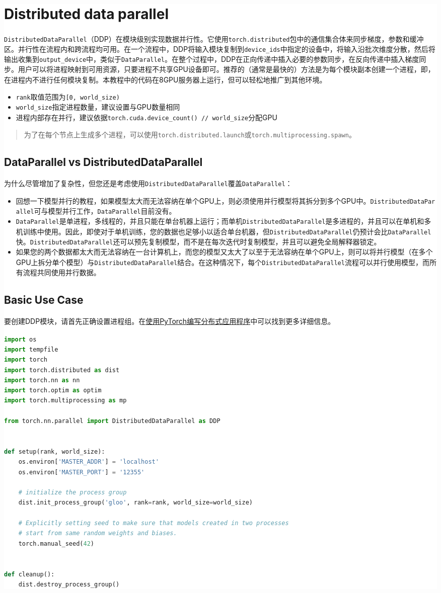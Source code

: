 # Distributed data parallel
`DistributedDataParallel`（DDP）在模块级别实现数据并行性。它使用`torch.distributed`包中的通信集合体来同步梯度，参数和缓冲区。并行性在流程内和跨流程均可用。在一个流程中，DDP将输入模块复制到`device_ids`中指定的设备中，将输入沿批次维度分散，然后将输出收集到`output_device`中，类似于`DataParallel`。在整个过程中，DDP在正向传递中插入必要的参数同步，在反向传递中插入梯度同步。用户可以将进程映射到可用资源，只要进程不共享GPU设备即可。推荐的（通常是最快的）方法是为每个模块副本创建一个进程，即，在进程内不进行任何模块复制。本教程中的代码在8GPU服务器上运行，但可以轻松地推广到其他环境。

- `rank`取值范围为`[0, world_size)`
- `world_size`指定进程数量，建议设置与GPU数量相同
- 进程内部存在并行，建议依据`torch.cuda.device_count() // world_size`分配GPU

>为了在每个节点上生成多个进程，可以使用`torch.distributed.launch`或`torch.multiprocessing.spawn`。

## DataParallel vs DistributedDataParallel
为什么尽管增加了复杂性，但您还是考虑使用`DistributedDataParallel`覆盖`DataParallel`：

- 回想一下模型并行的教程，如果模型太大而无法容纳在单个GPU上，则必须使用并行模型将其拆分到多个GPU中。`DistributedDataParallel`可与模型并行工作，`DataParallel`目前没有。
- `DataParallel`是单进程，多线程的，并且只能在单台机器上运行；而单机`DistributedDataParallel`是多进程的，并且可以在单机和多机训练中使用。因此，即使对于单机训练，您的数据也足够小以适合单台机器，但`DistributedDataParallel`仍预计会比`DataParallel`快。`DistributedDataParallel`还可以预先复制模型，而不是在每次迭代时复制模型，并且可以避免全局解释器锁定。
- 如果您的两个数据都太大而无法容纳在一台计算机上，而您的模型又太大了以至于无法容纳在单个GPU上，则可以将并行模型（在多个GPU上拆分单个模型）与`DistributedDataParallel`结合。在这种情况下，每个`DistributedDataParallel`流程可以并行使用模型，而所有流程共同使用并行数据。

## Basic Use Case
要创建DDP模块，请首先正确设置进程组。在[使用PyTorch编写分布式应用程序](https://pytorch.org/tutorials/intermediate/dist_tuto.html)中可以找到更多详细信息。
```python
import os
import tempfile
import torch
import torch.distributed as dist
import torch.nn as nn
import torch.optim as optim
import torch.multiprocessing as mp

from torch.nn.parallel import DistributedDataParallel as DDP


def setup(rank, world_size):
    os.environ['MASTER_ADDR'] = 'localhost'
    os.environ['MASTER_PORT'] = '12355'

    # initialize the process group
    dist.init_process_group('gloo', rank=rank, world_size=world_size)

    # Explicitly setting seed to make sure that models created in two processes
    # start from same random weights and biases.
    torch.manual_seed(42)


def cleanup():
    dist.destroy_process_group()
```
